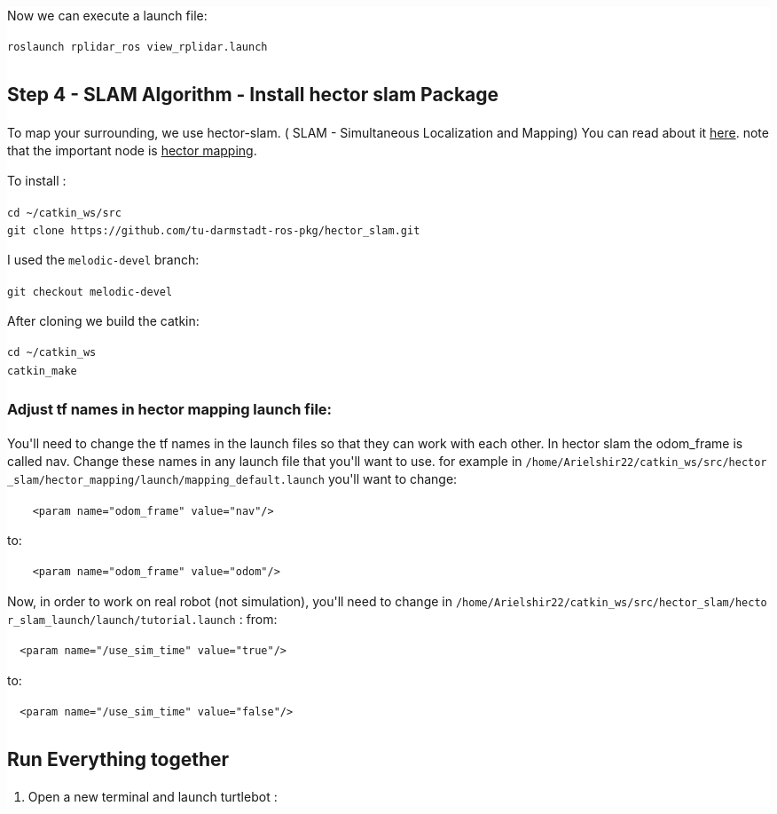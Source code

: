 Now we can execute a launch file:
```
roslaunch rplidar_ros view_rplidar.launch
```

## Step 4 - SLAM Algorithm - Install hector slam Package
To map your surrounding, we use hector-slam. ( SLAM - Simultaneous Localization and Mapping)
You can read about it [here](http://wiki.ros.org/hector_slam).
note that the important node is [hector mapping](http://wiki.ros.org/hector_mapping).

To install : 
```
cd ~/catkin_ws/src
git clone https://github.com/tu-darmstadt-ros-pkg/hector_slam.git
```
I used the `melodic-devel` branch:
```
git checkout melodic-devel
```
After cloning we build the catkin:
```
cd ~/catkin_ws
catkin_make
```
### Adjust tf names in hector mapping launch file:

You'll need to change the tf names in the launch files so that they can work with each other.
In hector slam the odom_frame is called nav. Change these names in any launch file that you'll want to use. for example in `/home/Arielshir22/catkin_ws/src/hector_slam/hector_mapping/launch/mapping_default.launch` you'll want to change:

```
    <param name="odom_frame" value="nav"/>
```

to:
```
    <param name="odom_frame" value="odom"/>
```

Now, in order to work on real robot (not simulation), you'll need to change in `/home/Arielshir22/catkin_ws/src/hector_slam/hector_slam_launch/launch/tutorial.launch` :
from:
```
  <param name="/use_sim_time" value="true"/>
```
to:
```
  <param name="/use_sim_time" value="false"/>
```

## Run Everything together

1. Open a new terminal and launch turtlebot :

